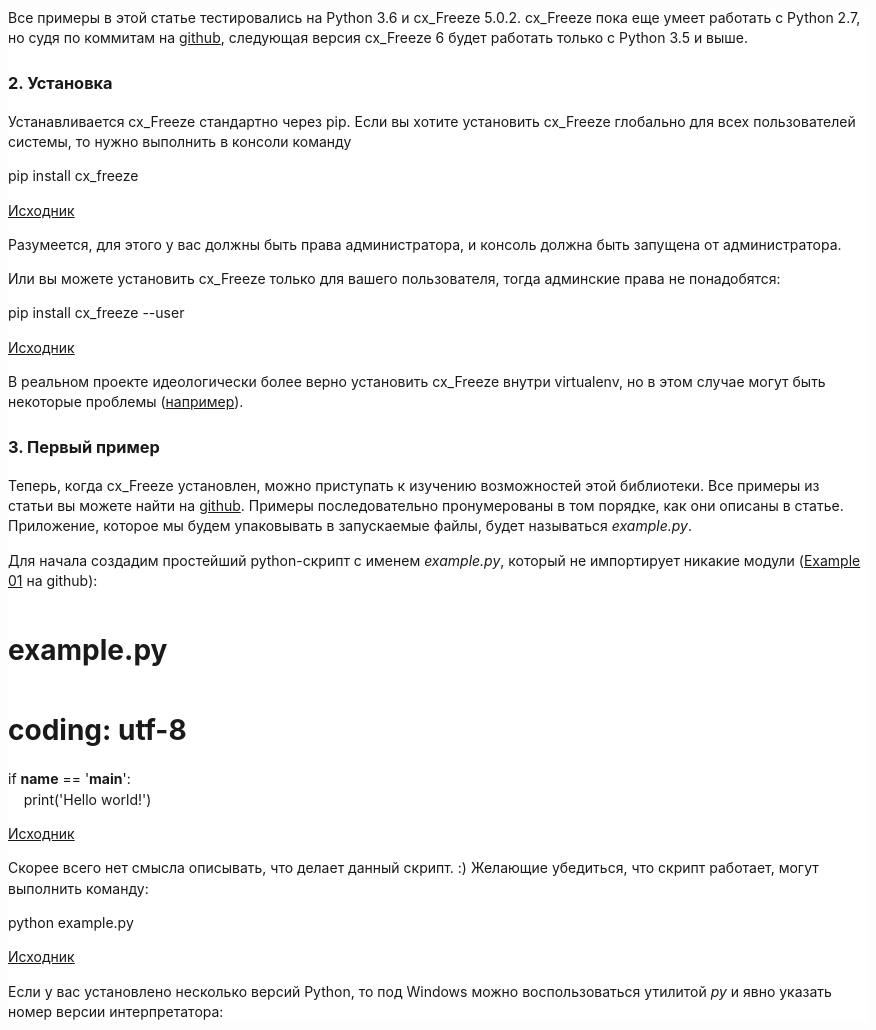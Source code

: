 Все примеры в этой статье тестировались на Python 3.6 и cx_Freeze 5.0.2. cx_Freeze пока еще умеет работать с Python 2.7, но судя по коммитам на [github](https://github.com/anthony-tuininga/cx_Freeze), следующая версия cx_Freeze 6 будет работать только с Python 3.5 и выше.

### 2. Установка

Устанавливается cx_Freeze стандартно через pip. Если вы хотите установить cx_Freeze глобально для всех пользователей системы, то нужно выполнить в консоли команду

pip install cx_freeze

[Исходник](https://jenyay.net/Programming/Cxfreeze?action=sourceblock&num=1)

Разумеется, для этого у вас должны быть права администратора, и консоль должна быть запущена от администратора.

Или вы можете установить cx_Freeze только для вашего пользователя, тогда админские права не понадобятся:

pip install cx_freeze --user

[Исходник](https://jenyay.net/Programming/Cxfreeze?action=sourceblock&num=2)

В реальном проекте идеологически более верно установить cx_Freeze внутри virtualenv, но в этом случае могут быть некоторые проблемы ([например](https://github.com/anthony-tuininga/cx_Freeze/issues/275)).

### 3. Первый пример

Теперь, когда cx_Freeze установлен, можно приступать к изучению возможностей этой библиотеки. Все примеры из статьи вы можете найти на [github](https://github.com/Jenyay/cx_freeze_examples). Примеры последовательно пронумерованы в том порядке, как они описаны в статье. Приложение, которое мы будем упаковывать в запускаемые файлы, будет называться _example.py_.

Для начала создадим простейший python-скрипт с именем _example.py_, который не импортирует никакие модули ([Example 01](https://github.com/Jenyay/cx_freeze_examples/tree/master/example%2001) на github):

# example.py  
  
# coding: utf-8  
  
  
if __name__ == '__main__':  
    print('Hello world!')

[Исходник](https://jenyay.net/Programming/Cxfreeze?action=sourceblock&num=3)

Скорее всего нет смысла описывать, что делает данный скрипт. :) Желающие убедиться, что скрипт работает, могут выполнить команду:

python example.py

[Исходник](https://jenyay.net/Programming/Cxfreeze?action=sourceblock&num=4)

Если у вас установлено несколько версий Python, то под Windows можно воспользоваться утилитой _py_ и явно указать номер версии интерпретатора:
